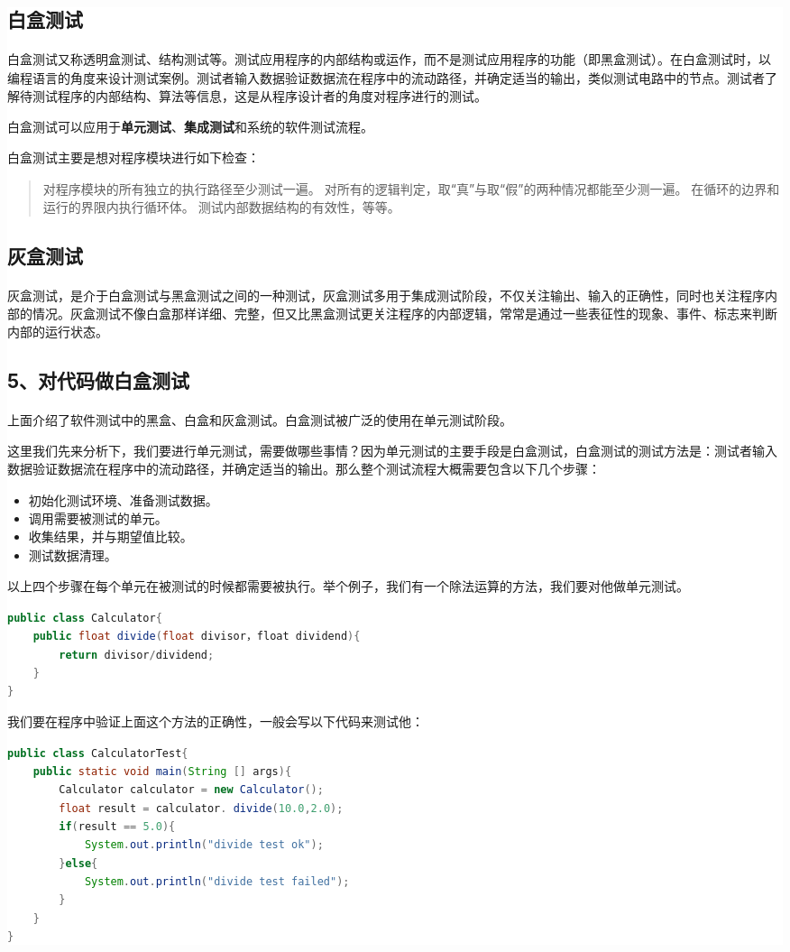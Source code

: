 白盒测试
-
白盒测试又称透明盒测试、结构测试等。测试应用程序的内部结构或运作，而不是测试应用程序的功能（即黑盒测试）。在白盒测试时，以编程语言的角度来设计测试案例。测试者输入数据验证数据流在程序中的流动路径，并确定适当的输出，类似测试电路中的节点。测试者了解待测试程序的内部结构、算法等信息，这是从程序设计者的角度对程序进行的测试。

白盒测试可以应用于**单元测试**、**集成测试**和系统的软件测试流程。

白盒测试主要是想对程序模块进行如下检查：

>对程序模块的所有独立的执行路径至少测试一遍。
>对所有的逻辑判定，取“真”与取“假”的两种情况都能至少测一遍。
>在循环的边界和运行的界限内执行循环体。
>测试内部数据结构的有效性，等等。

灰盒测试
-
灰盒测试，是介于白盒测试与黑盒测试之间的一种测试，灰盒测试多用于集成测试阶段，不仅关注输出、输入的正确性，同时也关注程序内部的情况。灰盒测试不像白盒那样详细、完整，但又比黑盒测试更关注程序的内部逻辑，常常是通过一些表征性的现象、事件、标志来判断内部的运行状态。

5、对代码做白盒测试
-
上面介绍了软件测试中的黑盒、白盒和灰盒测试。白盒测试被广泛的使用在单元测试阶段。

这里我们先来分析下，我们要进行单元测试，需要做哪些事情？因为单元测试的主要手段是白盒测试，白盒测试的测试方法是：测试者输入数据验证数据流在程序中的流动路径，并确定适当的输出。那么整个测试流程大概需要包含以下几个步骤：

- 初始化测试环境、准备测试数据。
- 调用需要被测试的单元。
- 收集结果，并与期望值比较。
- 测试数据清理。

以上四个步骤在每个单元在被测试的时候都需要被执行。举个例子，我们有一个除法运算的方法，我们要对他做单元测试。

```java
public class Calculator{
    public float divide(float divisor，float dividend){
        return divisor/dividend;
    }
}
```

我们要在程序中验证上面这个方法的正确性，一般会写以下代码来测试他：

```java
public class CalculatorTest{
    public static void main(String [] args){
        Calculator calculator = new Calculator();
        float result = calculator. divide(10.0,2.0);
        if(result == 5.0){
            System.out.println("divide test ok");
        }else{
            System.out.println("divide test failed");
        }
    }
}
```
